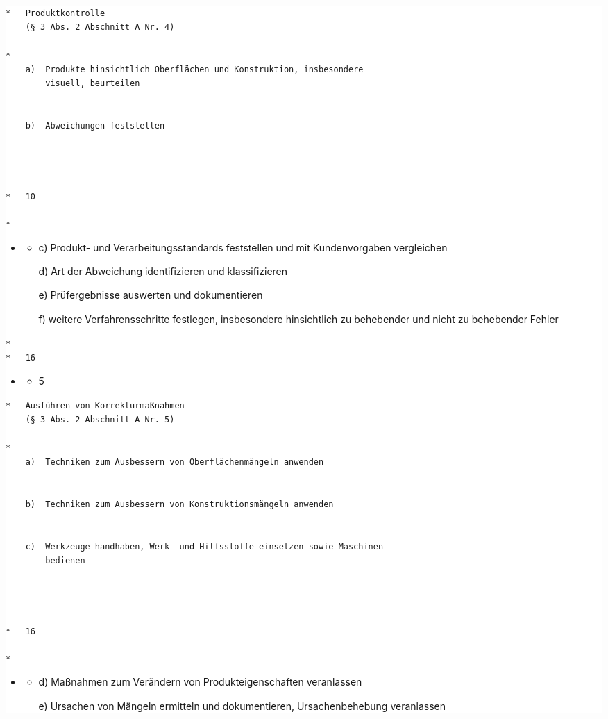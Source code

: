    *   Produktkontrolle
        (§ 3 Abs. 2 Abschnitt A Nr. 4)

    *
        a)  Produkte hinsichtlich Oberflächen und Konstruktion, insbesondere
            visuell, beurteilen


        b)  Abweichungen feststellen




    *   10

    *

*    *
        c)  Produkt- und Verarbeitungsstandards feststellen und mit Kundenvorgaben
            vergleichen


        d)  Art der Abweichung identifizieren und klassifizieren


        e)  Prüfergebnisse auswerten und dokumentieren


        f)  weitere Verfahrensschritte festlegen, insbesondere hinsichtlich zu
            behebender und nicht zu behebender Fehler




    *
    *   16


*    *   5

    *   Ausführen von Korrekturmaßnahmen
        (§ 3 Abs. 2 Abschnitt A Nr. 5)

    *
        a)  Techniken zum Ausbessern von Oberflächenmängeln anwenden


        b)  Techniken zum Ausbessern von Konstruktionsmängeln anwenden


        c)  Werkzeuge handhaben, Werk- und Hilfsstoffe einsetzen sowie Maschinen
            bedienen




    *   16

    *

*    *
        d)  Maßnahmen zum Verändern von Produkteigenschaften veranlassen


        e)  Ursachen von Mängeln ermitteln und dokumentieren, Ursachenbehebung
            veranlassen
